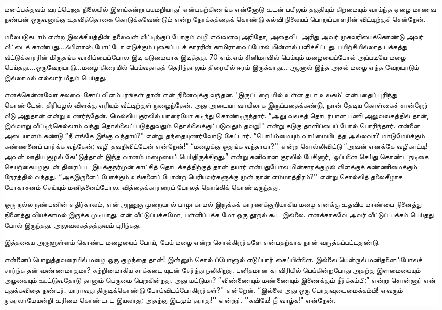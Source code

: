மனப்பக்குவம் வரப்பெறாத நிலையில் இளங்கன்று பயமறியாது' என்பதற்கிணங்க என்னோடு உடன் பயிலும் தகுதியும் திறமையும் வாய்ந்த ஏழை மாணவ நண்பன் ஒருவனுக்கு உதவித்தொகை கொடுக்கவேண்டும் என்ற நோக்கத்தைக் கொண்டு கல்வி நிலையப் பொறுப்பாளரின் விட்டிற்குச் சென்றேன்.  

மலைபடுகடாம் என்ற இலக்கியத்தின் தலைவன் வீட்டிற்குப் போகும் வழி எவ்வளவு அரிதோ, அதைவிட அரிது அவர் முகவரியைக்கொண்டு அவர் வீட்டைக் காண்பது...ஃபிளாஷ் போட்டோ எடுக்கும் புகைப்படக் காரரின் காமிராவைப்போல் மின்னல் பளிச்சிட்டது. பயிற்சியில்லாத பக்கத்து வீட்டுக்காரரின் மிருதங்க வாசிப்பைப்போல இடி கடுமையாக இடித்தது. 70 எம்.எம் சினிமாவில் பெய்யும் மழையைப்போல் அப்படியே மழை பெய்தது....ஒருவேறுபாடு...மழை திரையில் பெய்வதாகத் தெரிந்தாலும் திரையில் ஈரம் இருக்காது... ஆனால் இந்த அசல் மழை எந்த வேறுபாடும் இல்லாமல் எல்லார் மீதும் பெய்தது.  

எனக்கென்னவோ சலவை சோப் விளம்பரங்கள் தான் என் நினைவுக்கு வந்தன. 'இருட்டறை யில் உள்ள தடா உலகம்' என்பதைப் புரிந்து கொண்டேன். திரியழல் விளக்கு எரியும் வீட்டிற்குள் நுழைந்தேன். அது அடையா வாயிலாக இருப்பதைக்கண்டு, நான் தேடிய கொள்கைச் சான்றோர் வீடு அதுதான் என்று உணர்ந்தேன். மெல்லிய குரலில் யாரையோ கடிந்து கொண்டிருந்தார். “அலு வலகத் தொடர்பான பணி அலுவலகத்தில் தான், இவ்வாறு வீட்டிற்கெல்லாம் வந்து தொல்லைப் படுத்துவதும் தொல்லைக்குட்படுவதும் தவறு!" என்று கடுகு தாளிப்பைப் போல் பொரிந்தார். என்னை அடையாளம் கண்டு “நீ எங்கே இங்கு வந்தாய்?" என்று தந்தையுணர்வோடு கேட்டார். “பொய்ம்மையும் வாய்மையிடத்த அல்லவா? மாடுமேய்க்கும் கண்ணனைப் பார்க்க வந்தேன்; வழி தவறிவிட்டேன் என்றேன்!” “மழைக்கு ஒதுங்க வந்தாயா?'' என்று சொல்லிவிட்டு “அவன் எனக்கே வழிகாட்டி! அவன் ஊதிய குழல் கேட்டுத்தான் இந்த வானம் மழையைப் பெய்திருக்கிறது.” என்று கனிவான குரலில் பேசினார், ஒப்பனை செய்து கொண்ட நடிகை செயற்கையழகுடன் திரைப்பட இயக்குநர்முன் காட்சித் தொடக்கத்திற்குத் தான் தயார் என்பதுபோல மின்சாரக்குழல் விளக்குக் கண்ணிமைக்கும் நேரத்தில் வந்தது. “அகஇருளைப் போக்கும் உங்களைப் போன்ற பெரியவர்களுக்கு முன் நான் எம்மாத்திரம்?'' என்று சொல்லித் தலைகீழாக யோகாசனம் செய்யும் மனிதனைப்போல. வித்தைக்காரரைப் போலத் தொங்கிக் கொண்டிருந்தது.  

ஒரு நல்ல நண்பனின் எதிர்காலம், என் அணுகு முறையால் பாழாகாமல் இருக்கக் காரணக்குறியாகிய மழை எனக்கு உதவிய மாண்பை நினைத்து நினைத்து வியக்காமல் இருக்க முடியாது. என் வீட்டுப்பக்கமோ, பள்ளிப்பக்க மோ ஒரு தூறல் கூட இல்லை. எனக்காகவே அவர் வீட்டுப் பக்கம் பெய்தது போல் இருந்தது. அலுவலகத்தத்துவம் புரிந்தது.  

இத்தகைய அருளுள்ளம் கொண்ட மழையைப் போய், பேய் மழை என்று சொல்கிறார்களே என்பதற்காக நான் வருத்தப்பட்டதுண்டு.  

என்னைப் பொறுத்தவரையில் மழை ஓரு குழந்தை தான்! இன்னும் சொல் ப்போனால் எடுப்பார் கைப்பிள்ளை. இல்லை யென்றால் மனிதனைப்போலச் சார்ந்த தன் வண்ணமாகுமா? சுற்றினமாகிய சாக்கடை யுடன் சேர்ந்து நலிகிறது. புனிதமான காவிரியில் பெய்கின்றபோது அதற்கு இளமையையும் அழகையும் ஊட்டுவதோடு தானும் பெருமை பெறுகின்றது. அது மட்டுமா? “விண்ணையும் மண்ணையும் இணைக்கும் நீர்க்கம்பி:” என்று சொன்னார் என் புதுக்கவிதை நண்பர். யாராவது திருடிக்கொண்டு போய்விடப்போகிறார்கள்?" என்றேன். “இல்லை அது ஒரு பொதுவுடைமைக்கம்பி! எவரும் நுகரலாமேயன்றி உரிமை கொண்டாட இயலாது; அதற்கு இடமும் தராது!'' என்றார். ''கவியே! நீ வாழ்க!" என்றேன்.  

